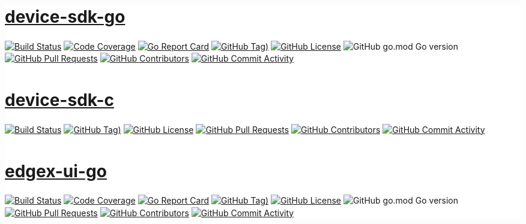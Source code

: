 # [device-sdk-go](https://github.com/edgexfoundry/device-sdk-go)
[![Build Status](https://jenkins.edgexfoundry.org/view/EdgeX%20Foundry%20Project/job/edgexfoundry/job/device-sdk-go/job/master/badge/icon)](https://jenkins.edgexfoundry.org/view/EdgeX%20Foundry%20Project/job/edgexfoundry/job/device-sdk-go/job/master/) [![Code Coverage](https://codecov.io/gh/edgexfoundry/device-sdk-go/branch/master/graph/badge.svg?token=NoUXyBZgt6)](https://codecov.io/gh/edgexfoundry/device-sdk-go) [![Go Report Card](https://goreportcard.com/badge/github.com/edgexfoundry/device-sdk-go)](https://goreportcard.com/report/github.com/edgexfoundry/device-sdk-go) [![GitHub Tag)](https://img.shields.io/github/v/tag/edgexfoundry/device-sdk-go?include_prereleases&sort=semver&label=latest)](https://github.com/edgexfoundry/device-sdk-go/tags) [![GitHub License](https://img.shields.io/github/license/edgexfoundry/device-sdk-go)](https://choosealicense.com/licenses/apache-2.0/) ![GitHub go.mod Go version](https://img.shields.io/github/go-mod/go-version/edgexfoundry/device-sdk-go) [![GitHub Pull Requests](https://img.shields.io/github/issues-pr-raw/edgexfoundry/device-sdk-go)](https://github.com/edgexfoundry/device-sdk-go/pulls) [![GitHub Contributors](https://img.shields.io/github/contributors/edgexfoundry/device-sdk-go)](https://github.com/edgexfoundry/device-sdk-go/contributors) [![GitHub Commit Activity](https://img.shields.io/github/commit-activity/m/edgexfoundry/device-sdk-go)](https://github.com/edgexfoundry/device-sdk-go/commits)   

# [device-sdk-c](https://github.com/edgexfoundry/device-sdk-c)
[![Build Status](https://jenkins.edgexfoundry.org/view/EdgeX%20Foundry%20Project/job/edgexfoundry/job/device-sdk-c/job/master/badge/icon)](https://jenkins.edgexfoundry.org/view/EdgeX%20Foundry%20Project/job/edgexfoundry/job/device-sdk-c/job/master/) [![GitHub Tag)](https://img.shields.io/github/v/tag/edgexfoundry/device-sdk-c?include_prereleases&sort=semver&label=latest)](https://github.com/edgexfoundry/device-sdk-c/tags) [![GitHub License](https://img.shields.io/github/license/edgexfoundry/device-sdk-c)](https://choosealicense.com/licenses/apache-2.0/) [![GitHub Pull Requests](https://img.shields.io/github/issues-pr-raw/edgexfoundry/device-sdk-c)](https://github.com/edgexfoundry/device-sdk-c/pulls) [![GitHub Contributors](https://img.shields.io/github/contributors/edgexfoundry/device-sdk-c)](https://github.com/edgexfoundry/device-sdk-c/contributors) [![GitHub Commit Activity](https://img.shields.io/github/commit-activity/m/edgexfoundry/device-sdk-c)](https://github.com/edgexfoundry/device-sdk-c/commits)   

# [edgex-ui-go](https://github.com/edgexfoundry/edgex-ui-go)
[![Build Status](https://jenkins.edgexfoundry.org/view/EdgeX%20Foundry%20Project/job/edgexfoundry/job/edgex-ui-go/job/master/badge/icon)](https://jenkins.edgexfoundry.org/view/EdgeX%20Foundry%20Project/job/edgexfoundry/job/edgex-ui-go/job/master/) [![Code Coverage](https://codecov.io/gh/edgexfoundry/edgex-ui-go/branch/master/graph/badge.svg?token=d1UQog1ja0)](https://codecov.io/gh/edgexfoundry/edgex-ui-go) [![Go Report Card](https://goreportcard.com/badge/github.com/edgexfoundry/edgex-ui-go)](https://goreportcard.com/report/github.com/edgexfoundry/edgex-ui-go) [![GitHub Tag)](https://img.shields.io/github/v/tag/edgexfoundry/edgex-ui-go?include_prereleases&sort=semver&label=latest)](https://github.com/edgexfoundry/edgex-ui-go/tags) [![GitHub License](https://img.shields.io/github/license/edgexfoundry/edgex-ui-go)](https://choosealicense.com/licenses/apache-2.0/) ![GitHub go.mod Go version](https://img.shields.io/github/go-mod/go-version/edgexfoundry/edgex-ui-go) [![GitHub Pull Requests](https://img.shields.io/github/issues-pr-raw/edgexfoundry/edgex-ui-go)](https://github.com/edgexfoundry/edgex-ui-go/pulls) [![GitHub Contributors](https://img.shields.io/github/contributors/edgexfoundry/edgex-ui-go)](https://github.com/edgexfoundry/edgex-ui-go/contributors) [![GitHub Commit Activity](https://img.shields.io/github/commit-activity/m/edgexfoundry/edgex-ui-go)](https://github.com/edgexfoundry/edgex-ui-go/commits)   
